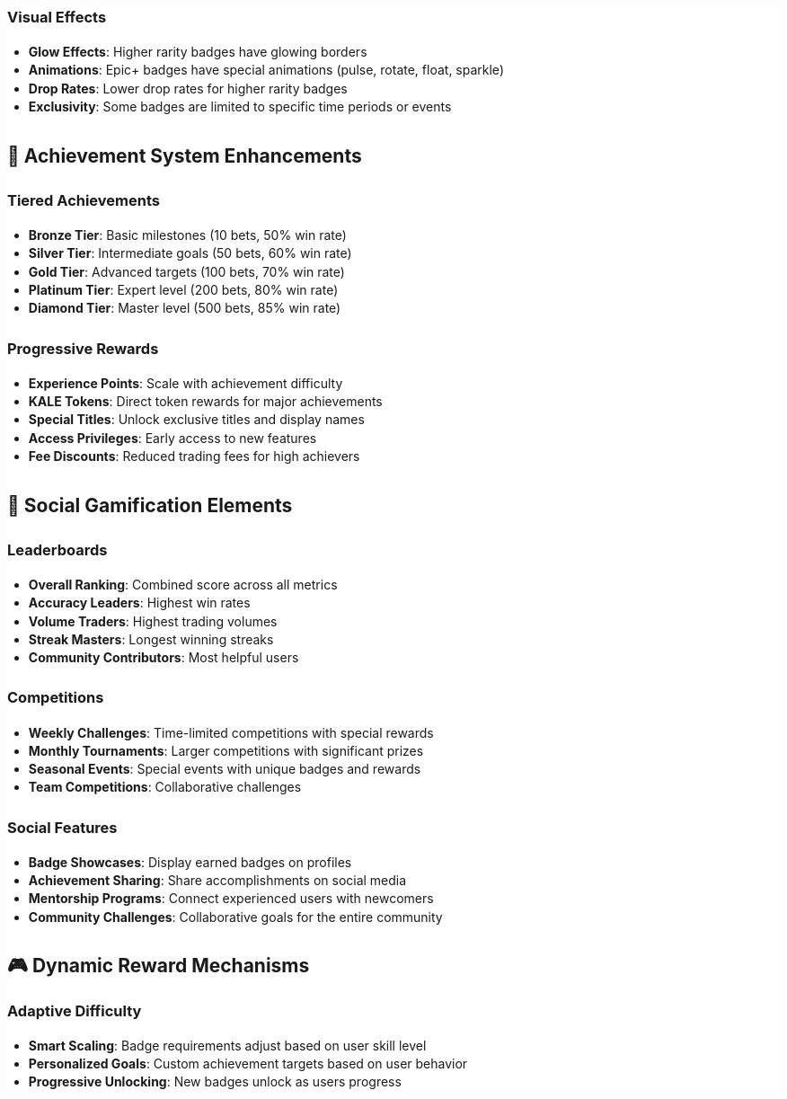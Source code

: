 ### Visual Effects
- **Glow Effects**: Higher rarity badges have glowing borders
- **Animations**: Epic+ badges have special animations (pulse, rotate, float, sparkle)
- **Drop Rates**: Lower drop rates for higher rarity badges
- **Exclusivity**: Some badges are limited to specific time periods or events

## 🎯 Achievement System Enhancements

### Tiered Achievements
- **Bronze Tier**: Basic milestones (10 bets, 50% win rate)
- **Silver Tier**: Intermediate goals (50 bets, 60% win rate)
- **Gold Tier**: Advanced targets (100 bets, 70% win rate)
- **Platinum Tier**: Expert level (200 bets, 80% win rate)
- **Diamond Tier**: Master level (500 bets, 85% win rate)

### Progressive Rewards
- **Experience Points**: Scale with achievement difficulty
- **KALE Tokens**: Direct token rewards for major achievements
- **Special Titles**: Unlock exclusive titles and display names
- **Access Privileges**: Early access to new features
- **Fee Discounts**: Reduced trading fees for high achievers

## 🏅 Social Gamification Elements

### Leaderboards
- **Overall Ranking**: Combined score across all metrics
- **Accuracy Leaders**: Highest win rates
- **Volume Traders**: Highest trading volumes
- **Streak Masters**: Longest winning streaks
- **Community Contributors**: Most helpful users

### Competitions
- **Weekly Challenges**: Time-limited competitions with special rewards
- **Monthly Tournaments**: Larger competitions with significant prizes
- **Seasonal Events**: Special events with unique badges and rewards
- **Team Competitions**: Collaborative challenges

### Social Features
- **Badge Showcases**: Display earned badges on profiles
- **Achievement Sharing**: Share accomplishments on social media
- **Mentorship Programs**: Connect experienced users with newcomers
- **Community Challenges**: Collaborative goals for the entire community

## 🎮 Dynamic Reward Mechanisms

### Adaptive Difficulty
- **Smart Scaling**: Badge requirements adjust based on user skill level
- **Personalized Goals**: Custom achievement targets based on user behavior
- **Progressive Unlocking**: New badges unlock as users progress
